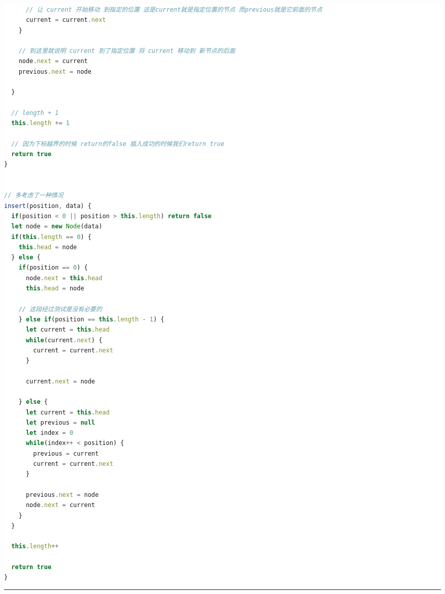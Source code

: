 ```js
      // 让 current 开始移动 到指定的位置 这是current就是指定位置的节点 而previous就是它前面的节点
      current = current.next
    }

    // 到这里就说明 current 到了指定位置 将 current 移动到 新节点的后面
    node.next = current
    previous.next = node

  }

  // length + 1
  this.length += 1
  
  // 因为下标越界的时候 return的false 插入成功的时候我们return true
  return true
}


// 多考虑了一种情况
insert(position, data) {
  if(position < 0 || position > this.length) return false
  let node = new Node(data)
  if(this.length == 0) {
    this.head = node
  } else {
    if(position == 0) {
      node.next = this.head
      this.head = node

    // 这段经过测试是没有必要的
    } else if(position == this.length - 1) {
      let current = this.head
      while(current.next) {
        current = current.next
      }

      current.next = node
      
    } else {
      let current = this.head
      let previous = null
      let index = 0
      while(index++ < position) {
        previous = current
        current = current.next
      }

      previous.next = node
      node.next = current
    }
  }

  this.length++

  return true
}
```

---